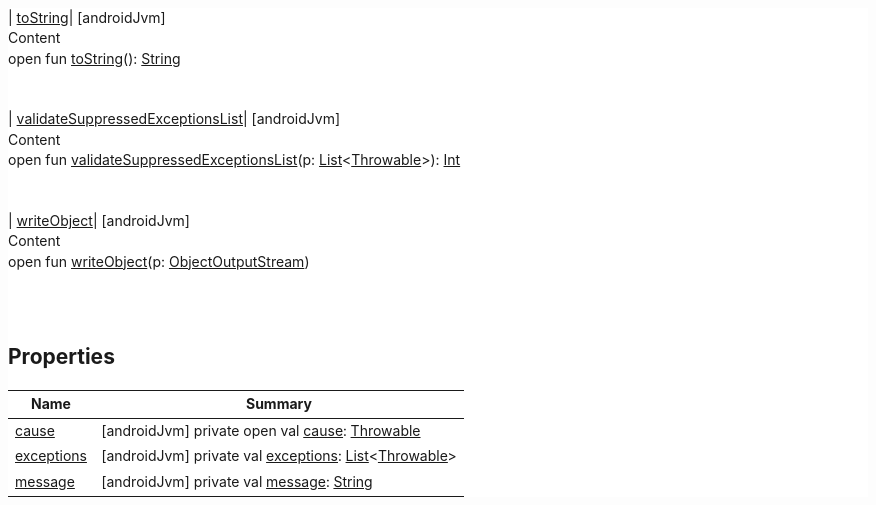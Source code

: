 | [toString](https://docs.oracle.com/javase/8/docs/api/java/lang/Throwable.html#toString--)| [androidJvm]  <br>Content  <br>open fun [toString](https://docs.oracle.com/javase/8/docs/api/java/lang/Throwable.html#toString--)(): [String](https://docs.oracle.com/javase/8/docs/api/java/lang/String.html)  <br><br><br>
| [validateSuppressedExceptionsList](https://docs.oracle.com/javase/8/docs/api/java/lang/Throwable.html#validateSuppressedExceptionsList-java.util.List&lt;java.lang.Throwable&gt;-)| [androidJvm]  <br>Content  <br>open fun [validateSuppressedExceptionsList](https://docs.oracle.com/javase/8/docs/api/java/lang/Throwable.html#validateSuppressedExceptionsList-java.util.List&lt;java.lang.Throwable&gt;-)(p: [List](https://docs.oracle.com/javase/8/docs/api/java/util/List.html)<[Throwable](https://docs.oracle.com/javase/8/docs/api/java/lang/Throwable.html)>): [Int](https://kotlinlang.org/api/latest/jvm/stdlib/kotlin/-int/index.html)  <br><br><br>
| [writeObject](https://docs.oracle.com/javase/8/docs/api/java/lang/Throwable.html#writeObject-java.io.ObjectOutputStream-)| [androidJvm]  <br>Content  <br>open fun [writeObject](https://docs.oracle.com/javase/8/docs/api/java/lang/Throwable.html#writeObject-java.io.ObjectOutputStream-)(p: [ObjectOutputStream](https://docs.oracle.com/javase/8/docs/api/java/io/ObjectOutputStream.html))  <br><br><br>


## Properties  
  
|  Name|  Summary| 
|---|---|
| [cause](index.md#io.reactivex.exceptions/ExtCompositeException/cause/#/PointingToDeclaration/)|  [androidJvm] private open val [cause](index.md#io.reactivex.exceptions/ExtCompositeException/cause/#/PointingToDeclaration/): [Throwable](https://docs.oracle.com/javase/8/docs/api/java/lang/Throwable.html)   <br>
| [exceptions](index.md#io.reactivex.exceptions/ExtCompositeException/exceptions/#/PointingToDeclaration/)|  [androidJvm] private val [exceptions](index.md#io.reactivex.exceptions/ExtCompositeException/exceptions/#/PointingToDeclaration/): [List](https://docs.oracle.com/javase/8/docs/api/java/util/List.html)<[Throwable](https://docs.oracle.com/javase/8/docs/api/java/lang/Throwable.html)>   <br>
| [message](index.md#io.reactivex.exceptions/ExtCompositeException/message/#/PointingToDeclaration/)|  [androidJvm] private val [message](index.md#io.reactivex.exceptions/ExtCompositeException/message/#/PointingToDeclaration/): [String](https://docs.oracle.com/javase/8/docs/api/java/lang/String.html)   <br>

